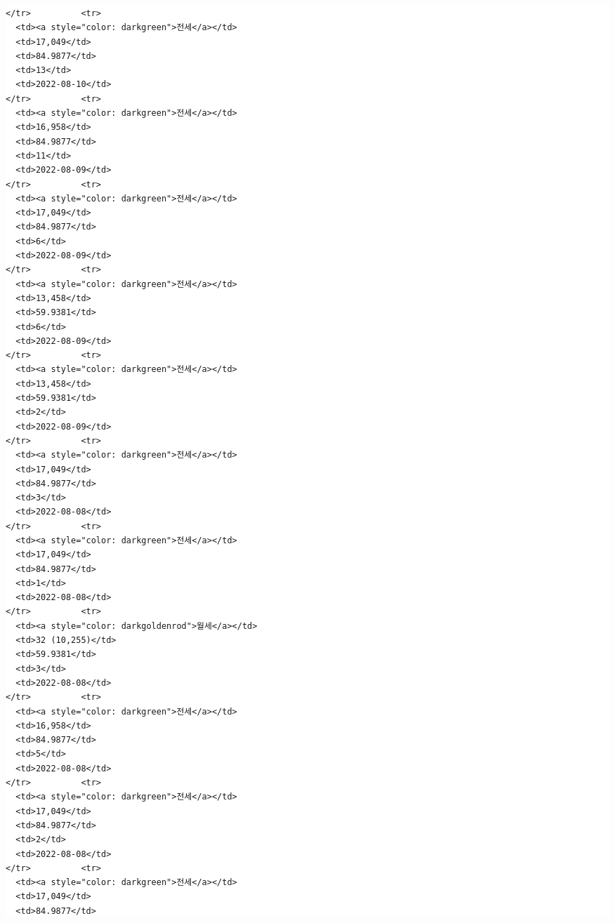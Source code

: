     </tr>          <tr>
      <td><a style="color: darkgreen">전세</a></td>
      <td>17,049</td>
      <td>84.9877</td>
      <td>13</td>
      <td>2022-08-10</td>
    </tr>          <tr>
      <td><a style="color: darkgreen">전세</a></td>
      <td>16,958</td>
      <td>84.9877</td>
      <td>11</td>
      <td>2022-08-09</td>
    </tr>          <tr>
      <td><a style="color: darkgreen">전세</a></td>
      <td>17,049</td>
      <td>84.9877</td>
      <td>6</td>
      <td>2022-08-09</td>
    </tr>          <tr>
      <td><a style="color: darkgreen">전세</a></td>
      <td>13,458</td>
      <td>59.9381</td>
      <td>6</td>
      <td>2022-08-09</td>
    </tr>          <tr>
      <td><a style="color: darkgreen">전세</a></td>
      <td>13,458</td>
      <td>59.9381</td>
      <td>2</td>
      <td>2022-08-09</td>
    </tr>          <tr>
      <td><a style="color: darkgreen">전세</a></td>
      <td>17,049</td>
      <td>84.9877</td>
      <td>3</td>
      <td>2022-08-08</td>
    </tr>          <tr>
      <td><a style="color: darkgreen">전세</a></td>
      <td>17,049</td>
      <td>84.9877</td>
      <td>1</td>
      <td>2022-08-08</td>
    </tr>          <tr>
      <td><a style="color: darkgoldenrod">월세</a></td>
      <td>32 (10,255)</td>
      <td>59.9381</td>
      <td>3</td>
      <td>2022-08-08</td>
    </tr>          <tr>
      <td><a style="color: darkgreen">전세</a></td>
      <td>16,958</td>
      <td>84.9877</td>
      <td>5</td>
      <td>2022-08-08</td>
    </tr>          <tr>
      <td><a style="color: darkgreen">전세</a></td>
      <td>17,049</td>
      <td>84.9877</td>
      <td>2</td>
      <td>2022-08-08</td>
    </tr>          <tr>
      <td><a style="color: darkgreen">전세</a></td>
      <td>17,049</td>
      <td>84.9877</td>